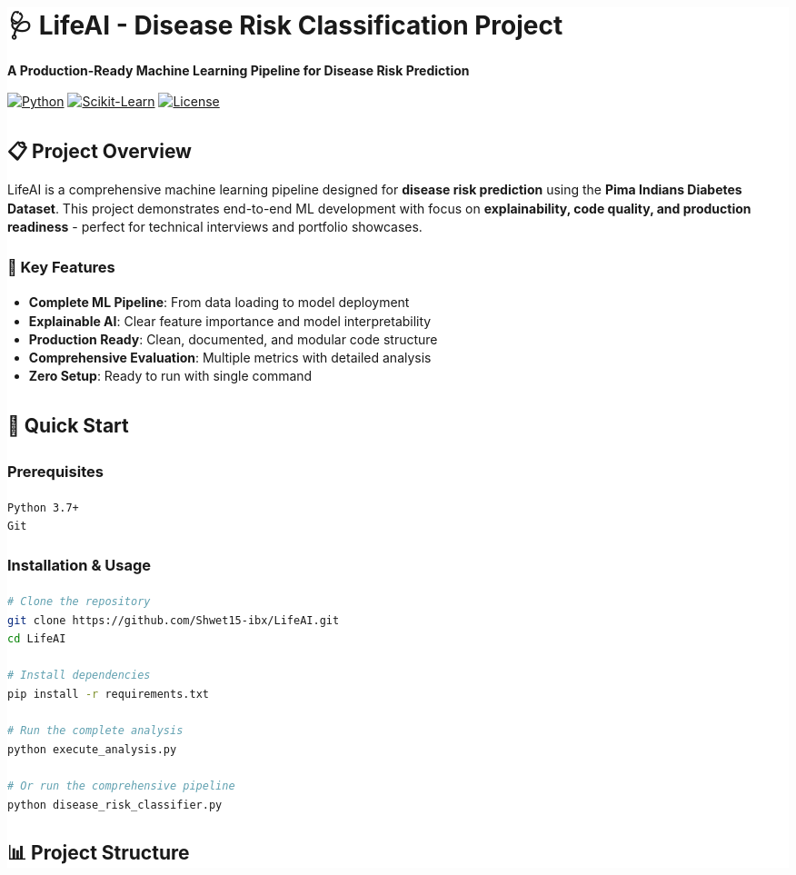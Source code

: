 # 🩺 LifeAI - Disease Risk Classification Project

**A Production-Ready Machine Learning Pipeline for Disease Risk Prediction**

[![Python](https://img.shields.io/badge/Python-3.7+-blue.svg)](https://www.python.org/downloads/)
[![Scikit-Learn](https://img.shields.io/badge/Scikit--Learn-1.0+-green.svg)](https://scikit-learn.org/)
[![License](https://img.shields.io/badge/License-MIT-yellow.svg)](LICENSE)

## 📋 Project Overview

LifeAI is a comprehensive machine learning pipeline designed for **disease risk prediction** using the **Pima Indians Diabetes Dataset**. This project demonstrates end-to-end ML development with focus on **explainability, code quality, and production readiness** - perfect for technical interviews and portfolio showcases.

### 🎯 Key Features

- **Complete ML Pipeline**: From data loading to model deployment
- **Explainable AI**: Clear feature importance and model interpretability
- **Production Ready**: Clean, documented, and modular code structure
- **Comprehensive Evaluation**: Multiple metrics with detailed analysis
- **Zero Setup**: Ready to run with single command

## 🚀 Quick Start

### Prerequisites
```bash
Python 3.7+
Git
```

### Installation & Usage
```bash
# Clone the repository
git clone https://github.com/Shwet15-ibx/LifeAI.git
cd LifeAI

# Install dependencies
pip install -r requirements.txt

# Run the complete analysis
python execute_analysis.py

# Or run the comprehensive pipeline
python disease_risk_classifier.py
```

## 📊 Project Structure
